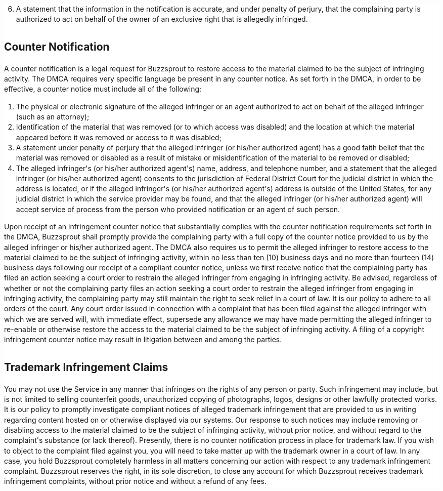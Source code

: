 6. A statement that the information in the notification is accurate, and under penalty of perjury, that the complaining party is authorized to act on behalf of the owner of an exclusive right that is allegedly infringed.

Counter Notification
--------------------

A counter notification is a legal request for Buzzsprout to restore access to the material claimed to be the subject of infringing activity. The DMCA requires very specific language be present in any counter notice. As set forth in the DMCA, in order to be effective, a counter notice must include all of the following:

1. The physical or electronic signature of the alleged infringer or an agent authorized to act on behalf of the alleged infringer (such as an attorney);
2. Identification of the material that was removed (or to which access was disabled) and the location at which the material appeared before it was removed or access to it was disabled;
3. A statement under penalty of perjury that the alleged infringer (or his/her authorized agent) has a good faith belief that the material was removed or disabled as a result of mistake or misidentification of the material to be removed or disabled;
4. The alleged infringer's (or his/her authorized agent's) name, address, and telephone number, and a statement that the alleged infringer (or his/her authorized agent) consents to the jurisdiction of Federal District Court for the judicial district in which the address is located, or if the alleged infringer's (or his/her authorized agent's) address is outside of the United States, for any judicial district in which the service provider may be found, and that the alleged infringer (or his/her authorized agent) will accept service of process from the person who provided notification or an agent of such person.

Upon receipt of an infringement counter notice that substantially complies with the counter notification requirements set forth in the DMCA, Buzzsprout shall promptly provide the complaining party with a full copy of the counter notice provided to us by the alleged infringer or his/her authorized agent. The DMCA also requires us to permit the alleged infringer to restore access to the material claimed to be the subject of infringing activity, within no less than ten (10) business days and no more than fourteen (14) business days following our receipt of a compliant counter notice, unless we first receive notice that the complaining party has filed an action seeking a court order to restrain the alleged infringer from engaging in infringing activity. Be advised, regardless of whether or not the complaining party files an action seeking a court order to restrain the alleged infringer from engaging in infringing activity, the complaining party may still maintain the right to seek relief in a court of law. It is our policy to adhere to all orders of the court. Any court order issued in connection with a complaint that has been filed against the alleged infringer with which we are served will, with immediate effect, supersede any allowance we may have made permitting the alleged infringer to re-enable or otherwise restore the access to the material claimed to be the subject of infringing activity. A filing of a copyright infringement counter notice may result in litigation between and among the parties.

Trademark Infringement Claims
-----------------------------

You may not use the Service in any manner that infringes on the rights of any person or party. Such infringement may include, but is not limited to selling counterfeit goods, unauthorized copying of photographs, logos, designs or other lawfully protected works. It is our policy to promptly investigate compliant notices of alleged trademark infringement that are provided to us in writing regarding content hosted on or otherwise displayed via our systems. Our response to such notices may include removing or disabling access to the material claimed to be the subject of infringing activity, without prior notice, and without regard to the complaint's substance (or lack thereof). Presently, there is no counter notification process in place for trademark law. If you wish to object to the complaint filed against you, you will need to take matter up with the trademark owner in a court of law. In any case, you hold Buzzsprout completely harmless in all matters concerning our action with respect to any trademark infringement complaint. Buzzsprout reserves the right, in its sole discretion, to close any account for which Buzzsprout receives trademark infringement complaints, without prior notice and without a refund of any fees.
